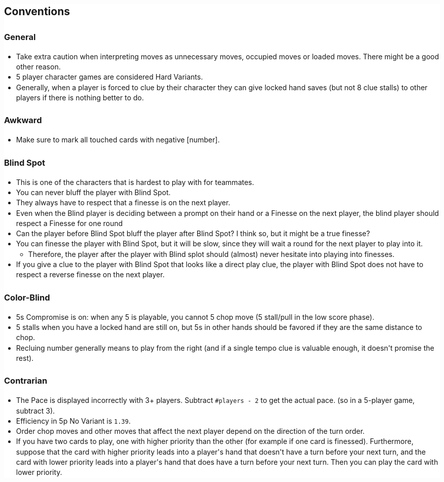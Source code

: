 ## Conventions

### General
* Take extra caution when interpreting moves as unnecessary moves, occupied moves or loaded moves.
  There might be a good other reason.
* 5 player character games are considered Hard Variants.
* Generally, when a player is forced to clue by their character they can give locked hand saves (but not 8 clue stalls) to other players if there is nothing better to do.



### Awkward
* Make sure to mark all touched cards with negative [number].

### Blind Spot
* This is one of the characters that is hardest to play with for teammates.
* You can never bluff the player with Blind Spot.
* They always have to respect that a finesse is on the next player.
* Even when the Blind player is deciding between a prompt on their hand or a Finesse on the next player, the blind player should respect a Finesse for one round
* Can the player before Blind Spot bluff the player after Blind Spot? I think so, but it might be a true finesse?
* You can finesse the player with Blind Spot, but it will be slow, since they will wait a round for the next player to play into it.
  * Therefore, the player after the player with Blind splot should (almost) never hesitate into playing into finesses.
* If you give a clue to the player with Blind Spot that looks like a direct play clue, the player with Blind Spot does not have to respect a reverse finesse on the next player.

### Color-Blind
* 5s Compromise is on: when any 5 is playable, you cannot 5 chop move (5 stall/pull in the low score phase).
* 5 stalls when you have a locked hand are still on, but 5s in other hands should be favored if they are the same distance to chop.
* Recluing number generally means to play from the right (and if a single tempo clue is valuable enough, it doesn't promise the rest).





### Contrarian
* The Pace is displayed incorrectly with 3+ players. Subtract `#players - 2` to get the actual pace. (so in a 5-player game, subtract 3).
* Efficiency in 5p No Variant is `1.39`.
* Order chop moves and other moves that affect the next player depend on the direction of the turn order.
* If you have two cards to play, one with higher priority than the other (for example if one card is finessed).
  Furthermore, suppose that the card with higher priority leads into a player's hand that doesn't have a turn before your next turn,
  and the card with lower priority leads into a player's hand that does have a turn before your next turn.
  Then you can play the card with lower priority.
